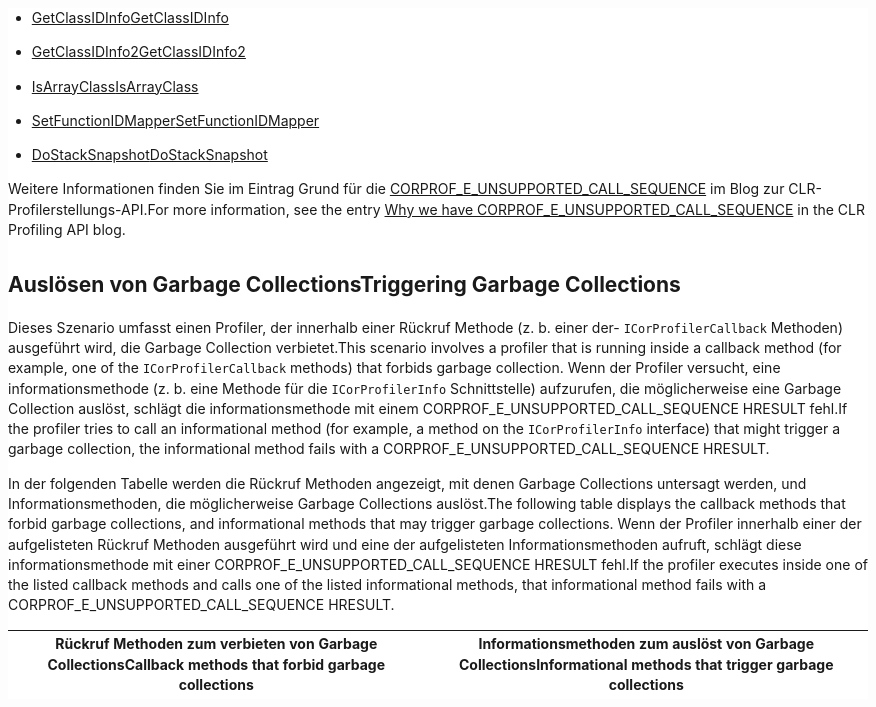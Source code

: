 - [<span data-ttu-id="1fe67-140">GetClassIDInfo</span><span class="sxs-lookup"><span data-stu-id="1fe67-140">GetClassIDInfo</span></span>](icorprofilerinfo-getclassidinfo-method.md)  
  
- [<span data-ttu-id="1fe67-141">GetClassIDInfo2</span><span class="sxs-lookup"><span data-stu-id="1fe67-141">GetClassIDInfo2</span></span>](icorprofilerinfo2-getclassidinfo2-method.md)  
  
- [<span data-ttu-id="1fe67-142">IsArrayClass</span><span class="sxs-lookup"><span data-stu-id="1fe67-142">IsArrayClass</span></span>](icorprofilerinfo-isarrayclass-method.md)  
  
- [<span data-ttu-id="1fe67-143">SetFunctionIDMapper</span><span class="sxs-lookup"><span data-stu-id="1fe67-143">SetFunctionIDMapper</span></span>](icorprofilerinfo-setfunctionidmapper-method.md)  
  
- [<span data-ttu-id="1fe67-144">DoStackSnapshot</span><span class="sxs-lookup"><span data-stu-id="1fe67-144">DoStackSnapshot</span></span>](icorprofilerinfo2-dostacksnapshot-method.md)  
  
 <span data-ttu-id="1fe67-145">Weitere Informationen finden Sie im Eintrag Grund für die [CORPROF_E_UNSUPPORTED_CALL_SEQUENCE](/archive/blogs/davbr/why-we-have-corprof_e_unsupported_call_sequence) im Blog zur CLR-Profilerstellungs-API.</span><span class="sxs-lookup"><span data-stu-id="1fe67-145">For more information, see the entry [Why we have CORPROF_E_UNSUPPORTED_CALL_SEQUENCE](/archive/blogs/davbr/why-we-have-corprof_e_unsupported_call_sequence) in the CLR Profiling API blog.</span></span>  
  
## <a name="triggering-garbage-collections"></a><span data-ttu-id="1fe67-146">Auslösen von Garbage Collections</span><span class="sxs-lookup"><span data-stu-id="1fe67-146">Triggering Garbage Collections</span></span>  

 <span data-ttu-id="1fe67-147">Dieses Szenario umfasst einen Profiler, der innerhalb einer Rückruf Methode (z. b. einer der- `ICorProfilerCallback` Methoden) ausgeführt wird, die Garbage Collection verbietet.</span><span class="sxs-lookup"><span data-stu-id="1fe67-147">This scenario involves a profiler that is running inside a callback method (for example, one of the `ICorProfilerCallback` methods) that forbids garbage collection.</span></span> <span data-ttu-id="1fe67-148">Wenn der Profiler versucht, eine informationsmethode (z. b. eine Methode für die `ICorProfilerInfo` Schnittstelle) aufzurufen, die möglicherweise eine Garbage Collection auslöst, schlägt die informationsmethode mit einem CORPROF_E_UNSUPPORTED_CALL_SEQUENCE HRESULT fehl.</span><span class="sxs-lookup"><span data-stu-id="1fe67-148">If the profiler tries to call an informational method (for example, a method on the `ICorProfilerInfo` interface) that might trigger a garbage collection, the informational method fails with a CORPROF_E_UNSUPPORTED_CALL_SEQUENCE HRESULT.</span></span>  
  
 <span data-ttu-id="1fe67-149">In der folgenden Tabelle werden die Rückruf Methoden angezeigt, mit denen Garbage Collections untersagt werden, und Informationsmethoden, die möglicherweise Garbage Collections auslöst.</span><span class="sxs-lookup"><span data-stu-id="1fe67-149">The following table displays the callback methods that forbid garbage collections, and informational methods that may trigger garbage collections.</span></span> <span data-ttu-id="1fe67-150">Wenn der Profiler innerhalb einer der aufgelisteten Rückruf Methoden ausgeführt wird und eine der aufgelisteten Informationsmethoden aufruft, schlägt diese informationsmethode mit einer CORPROF_E_UNSUPPORTED_CALL_SEQUENCE HRESULT fehl.</span><span class="sxs-lookup"><span data-stu-id="1fe67-150">If the profiler executes inside one of the listed callback methods and calls one of the listed informational methods, that informational method fails with a CORPROF_E_UNSUPPORTED_CALL_SEQUENCE HRESULT.</span></span>  
  
|<span data-ttu-id="1fe67-151">Rückruf Methoden zum verbieten von Garbage Collections</span><span class="sxs-lookup"><span data-stu-id="1fe67-151">Callback methods that forbid garbage collections</span></span>|<span data-ttu-id="1fe67-152">Informationsmethoden zum auslöst von Garbage Collections</span><span class="sxs-lookup"><span data-stu-id="1fe67-152">Informational methods that trigger garbage collections</span></span>|  
|------------------------------------------------------|------------------------------------------------------------|  